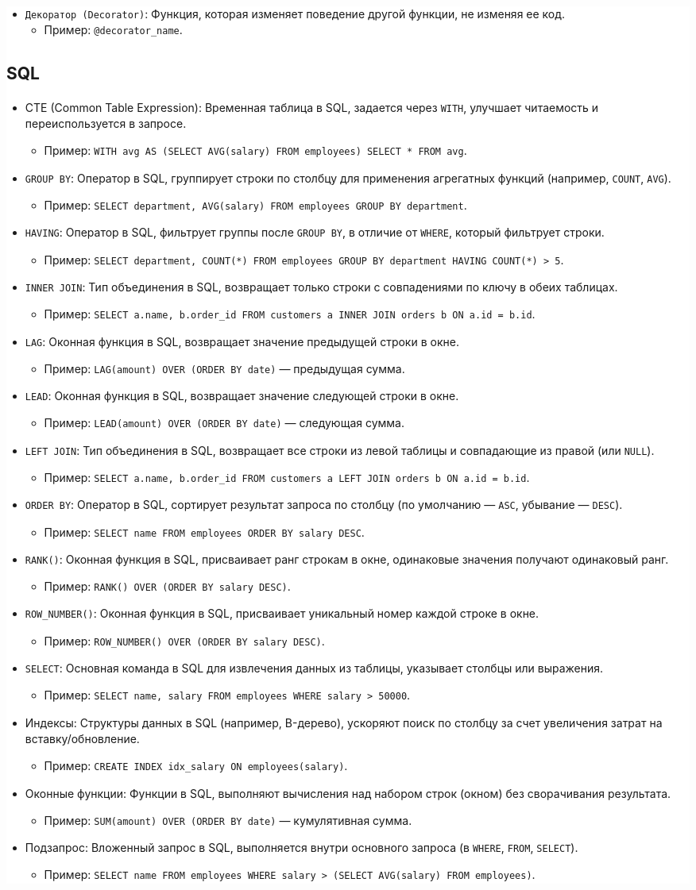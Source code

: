- `Декоратор (Decorator)`: Функция, которая изменяет поведение другой функции, не изменяя ее код.
  - Пример: `@decorator_name`.

## SQL

- CTE (Common Table Expression): Временная таблица в SQL, задается через `WITH`, улучшает читаемость и переиспользуется в запросе.
  - Пример: `WITH avg AS (SELECT AVG(salary) FROM employees) SELECT * FROM avg`.

- `GROUP BY`: Оператор в SQL, группирует строки по столбцу для применения агрегатных функций (например, `COUNT`, `AVG`).
  - Пример: `SELECT department, AVG(salary) FROM employees GROUP BY department`.

- `HAVING`: Оператор в SQL, фильтрует группы после `GROUP BY`, в отличие от `WHERE`, который фильтрует строки.
  - Пример: `SELECT department, COUNT(*) FROM employees GROUP BY department HAVING COUNT(*) > 5`.

- `INNER JOIN`: Тип объединения в SQL, возвращает только строки с совпадениями по ключу в обеих таблицах.
  - Пример: `SELECT a.name, b.order_id FROM customers a INNER JOIN orders b ON a.id = b.id`.

- `LAG`: Оконная функция в SQL, возвращает значение предыдущей строки в окне.
  - Пример: `LAG(amount) OVER (ORDER BY date)` — предыдущая сумма.

- `LEAD`: Оконная функция в SQL, возвращает значение следующей строки в окне.
  - Пример: `LEAD(amount) OVER (ORDER BY date)` — следующая сумма.

- `LEFT JOIN`: Тип объединения в SQL, возвращает все строки из левой таблицы и совпадающие из правой (или `NULL`).
  - Пример: `SELECT a.name, b.order_id FROM customers a LEFT JOIN orders b ON a.id = b.id`.

- `ORDER BY`: Оператор в SQL, сортирует результат запроса по столбцу (по умолчанию — `ASC`, убывание — `DESC`).
  - Пример: `SELECT name FROM employees ORDER BY salary DESC`.

- `RANK()`: Оконная функция в SQL, присваивает ранг строкам в окне, одинаковые значения получают одинаковый ранг.
  - Пример: `RANK() OVER (ORDER BY salary DESC)`.

- `ROW_NUMBER()`: Оконная функция в SQL, присваивает уникальный номер каждой строке в окне.
  - Пример: `ROW_NUMBER() OVER (ORDER BY salary DESC)`.

- `SELECT`: Основная команда в SQL для извлечения данных из таблицы, указывает столбцы или выражения.
  - Пример: `SELECT name, salary FROM employees WHERE salary > 50000`.

- Индексы: Структуры данных в SQL (например, B-дерево), ускоряют поиск по столбцу за счет увеличения затрат на вставку/обновление.
  - Пример: `CREATE INDEX idx_salary ON employees(salary)`.

- Оконные функции: Функции в SQL, выполняют вычисления над набором строк (окном) без сворачивания результата.
  - Пример: `SUM(amount) OVER (ORDER BY date)` — кумулятивная сумма.

- Подзапрос: Вложенный запрос в SQL, выполняется внутри основного запроса (в `WHERE`, `FROM`, `SELECT`).
  - Пример: `SELECT name FROM employees WHERE salary > (SELECT AVG(salary) FROM employees)`.

